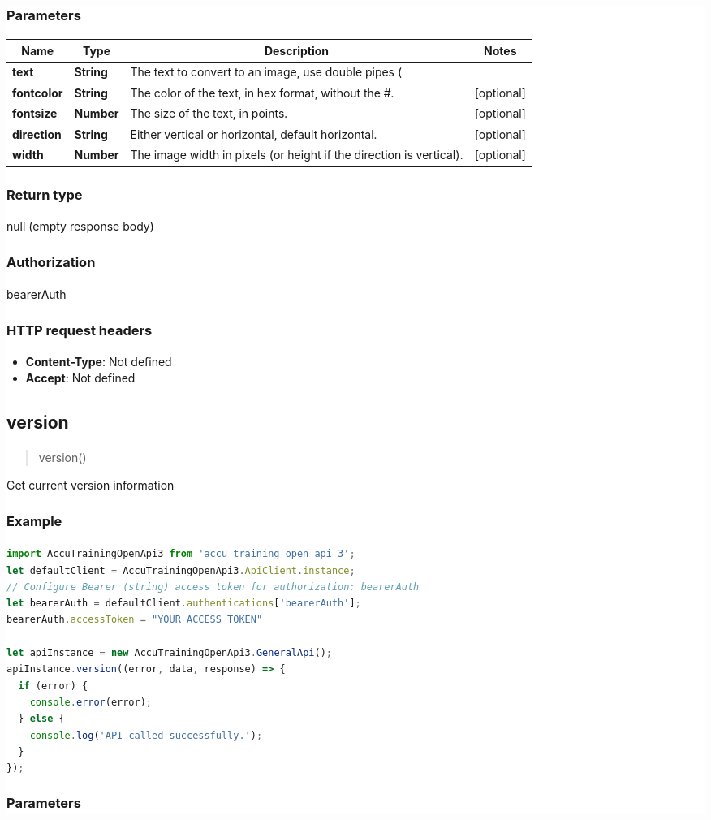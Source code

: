 ### Parameters


Name | Type | Description  | Notes
------------- | ------------- | ------------- | -------------
 **text** | **String**| The text to convert to an image, use double pipes (||) as a new line. | 
 **fontcolor** | **String**| The color of the text, in hex format, without the #. | [optional] 
 **fontsize** | **Number**| The size of the text, in points. | [optional] 
 **direction** | **String**| Either vertical or horizontal, default horizontal. | [optional] 
 **width** | **Number**| The image width in pixels (or height if the direction is vertical). | [optional] 

### Return type

null (empty response body)

### Authorization

[bearerAuth](../README.md#bearerAuth)

### HTTP request headers

- **Content-Type**: Not defined
- **Accept**: Not defined


## version

> version()

Get current version information

### Example

```javascript
import AccuTrainingOpenApi3 from 'accu_training_open_api_3';
let defaultClient = AccuTrainingOpenApi3.ApiClient.instance;
// Configure Bearer (string) access token for authorization: bearerAuth
let bearerAuth = defaultClient.authentications['bearerAuth'];
bearerAuth.accessToken = "YOUR ACCESS TOKEN"

let apiInstance = new AccuTrainingOpenApi3.GeneralApi();
apiInstance.version((error, data, response) => {
  if (error) {
    console.error(error);
  } else {
    console.log('API called successfully.');
  }
});
```

### Parameters
